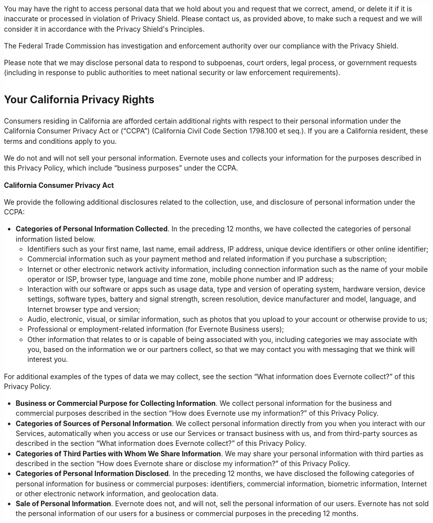 You may have the right to access personal data that we hold about you and request that we correct, amend, or delete it if it is inaccurate or processed in violation of Privacy Shield. Please contact us, as provided above, to make such a request and we will consider it in accordance with the Privacy Shield's Principles.

The Federal Trade Commission has investigation and enforcement authority over our compliance with the Privacy Shield.

Please note that we may disclose personal data to respond to subpoenas, court orders, legal process, or government requests (including in response to public authorities to meet national security or law enforcement requirements).

**Your California Privacy Rights** 
-----------------------------------

Consumers residing in California are afforded certain additional rights with respect to their personal information under the California Consumer Privacy Act or (“CCPA”) (California Civil Code Section 1798.100 et seq.). If you are a California resident, these terms and conditions apply to you. 

We do not and will not sell your personal information. Evernote uses and collects your information for the purposes described in this Privacy Policy, which include “business purposes” under the CCPA. 

**California Consumer Privacy Act**

We provide the following additional disclosures related to the collection, use, and disclosure of personal information under the CCPA:

*   **Categories of Personal Information Collected**. In the preceding 12 months, we have collected the categories of personal information listed below. 
    *   Identifiers such as your first name, last name, email address, IP address, unique device identifiers or other online identifier;
    *   Commercial information such as your payment method and related information if you purchase a subscription;
    *   Internet or other electronic network activity information, including connection information such as the name of your mobile operator or ISP, browser type, language and time zone, mobile phone number and IP address;
    *   Interaction with our software or apps such as usage data, type and version of operating system, hardware version, device settings, software types, battery and signal strength, screen resolution, device manufacturer and model, language, and Internet browser type and version; 
    *   Audio, electronic, visual, or similar information, such as photos that you upload to your account or otherwise provide to us;
    *   Professional or employment-related information (for Evernote Business users);
    *   Other information that relates to or is capable of being associated with you, including categories we may associate with you, based on the information we or our partners collect, so that we may contact you with messaging that we think will interest you.

For additional examples of the types of data we may collect, see the section “What information does Evernote collect?” of this Privacy Policy. 

*   **Business or Commercial Purpose for Collecting Information**. We collect personal information for the business and commercial purposes described in the section “How does Evernote use my information?” of this Privacy Policy. 
*   **Categories of Sources of Personal Information**. We collect personal information directly from you when you interact with our Services, automatically when you access or use our Services or transact business with us, and from third-party sources as described in the section “What information does Evernote collect?” of this Privacy Policy. 
*   **Categories of Third Parties with Whom We Share Information**. We may share your personal information with third parties as described in the section “How does Evernote share or disclose my information?” of this Privacy Policy.
*   **Categories of Personal Information Disclosed**. In the preceding 12 months, we have disclosed the following categories of personal information for business or commercial purposes: identifiers, commercial information, biometric information, Internet or other electronic network information, and geolocation data. 
*   **Sale of Personal Information**. Evernote does not, and will not, sell the personal information of our users. Evernote has not sold the personal information of our users for a business or commercial purposes in the preceding 12 months.
